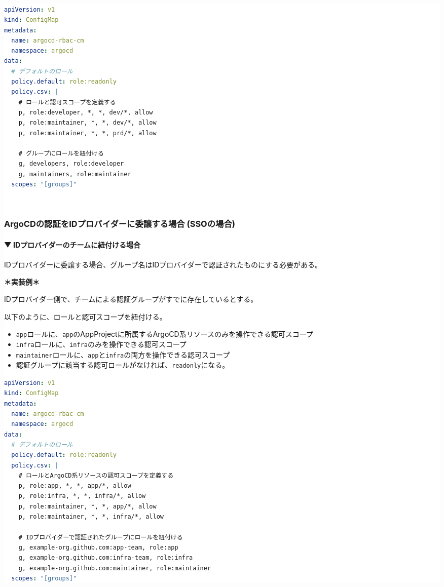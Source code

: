 ```yaml
apiVersion: v1
kind: ConfigMap
metadata:
  name: argocd-rbac-cm
  namespace: argocd
data:
  # デフォルトのロール
  policy.default: role:readonly
  policy.csv: |
    # ロールと認可スコープを定義する
    p, role:developer, *, *, dev/*, allow
    p, role:maintainer, *, *, dev/*, allow
    p, role:maintainer, *, *, prd/*, allow

    # グループにロールを紐付ける
    g, developers, role:developer
    g, maintainers, role:maintainer
  scopes: "[groups]"
```

<br>

### ArgoCDの認証をIDプロバイダーに委譲する場合 (SSOの場合)

#### ▼ IDプロバイダーのチームに紐付ける場合

IDプロバイダーに委譲する場合、グループ名はIDプロバイダーで認証されたものにする必要がある。

**＊実装例＊**

IDプロバイダー側で、チームによる認証グループがすでに存在しているとする。

以下のように、ロールと認可スコープを紐付ける。

- `app`ロールに、`app`のAppProjectに所属するArgoCD系リソースのみを操作できる認可スコープ
- `infra`ロールに、`infra`のみを操作できる認可スコープ
- `maintainer`ロールに、`app`と`infra`の両方を操作できる認可スコープ
- 認証グループに該当する認可ロールがなければ、`readonly`になる。

```yaml
apiVersion: v1
kind: ConfigMap
metadata:
  name: argocd-rbac-cm
  namespace: argocd
data:
  # デフォルトのロール
  policy.default: role:readonly
  policy.csv: |
    # ロールとArgoCD系リソースの認可スコープを定義する
    p, role:app, *, *, app/*, allow
    p, role:infra, *, *, infra/*, allow
    p, role:maintainer, *, *, app/*, allow
    p, role:maintainer, *, *, infra/*, allow

    # IDプロバイダーで認証されたグループにロールを紐付ける
    g, example-org.github.com:app-team, role:app
    g, example-org.github.com:infra-team, role:infra
    g, example-org.github.com:maintainer, role:maintainer
  scopes: "[groups]"
```
